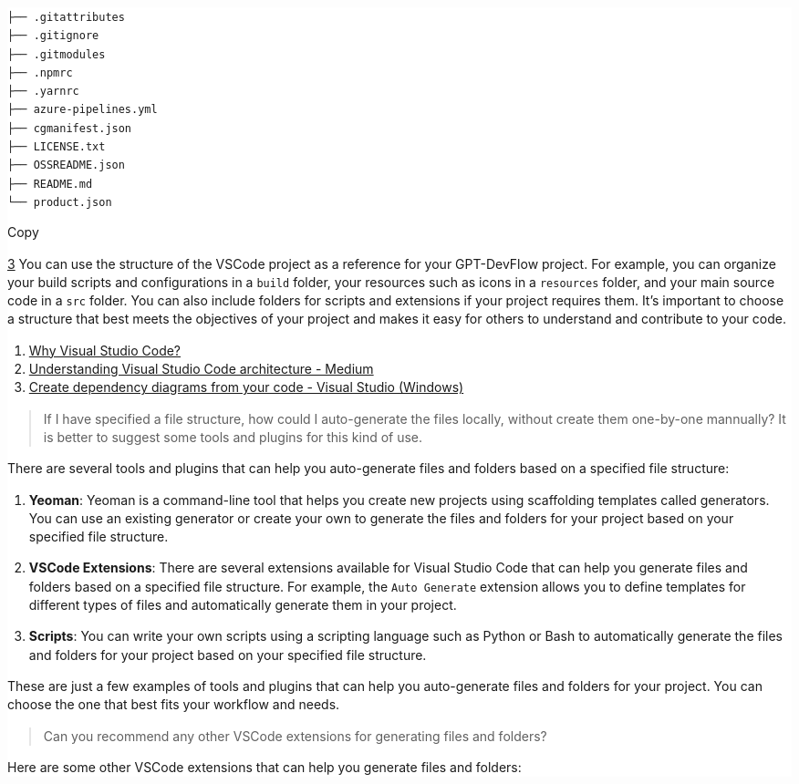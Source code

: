     ├── .gitattributes
    ├── .gitignore
    ├── .gitmodules
    ├── .npmrc
    ├── .yarnrc
    ├── azure-pipelines.yml
    ├── cgmanifest.json
    ├── LICENSE.txt
    ├── OSSREADME.json
    ├── README.md
    └── product.json
    

Copy

[3](https://franz-ajit.medium.com/understanding-visual-studio-code-architecture-5fc411fca07 "Understanding Visual Studio Code architecture - Medium") You can use the structure of the VSCode project as a reference for your GPT-DevFlow project. For example, you can organize your build scripts and configurations in a `build` folder, your resources such as icons in a `resources` folder, and your main source code in a `src` folder. You can also include folders for scripts and extensions if your project requires them. It’s important to choose a structure that best meets the objectives of your project and makes it easy for others to understand and contribute to your code.

1. [Why Visual Studio Code?](https://code.visualstudio.com/Docs/editor/whyvscode)
2. [Understanding Visual Studio Code architecture - Medium](https://franz-ajit.medium.com/understanding-visual-studio-code-architecture-5fc411fca07)
3. [Create dependency diagrams from your code - Visual Studio (Windows)](https://learn.microsoft.com/en-us/visualstudio/modeling/create-layer-diagrams-from-your-code?view=vs-2022)

> If I have specified a file structure, how could I auto-generate the files locally, without create them one-by-one mannually?
> It is better to suggest some tools and plugins for this kind of use.

There are several tools and plugins that can help you auto-generate files and folders based on a specified file structure:

1.  **Yeoman**: Yeoman is a command-line tool that helps you create new projects using scaffolding templates called generators. You can use an existing generator or create your own to generate the files and folders for your project based on your specified file structure.
    
2.  **VSCode Extensions**: There are several extensions available for Visual Studio Code that can help you generate files and folders based on a specified file structure. For example, the `Auto Generate` extension allows you to define templates for different types of files and automatically generate them in your project.
    
3.  **Scripts**: You can write your own scripts using a scripting language such as Python or Bash to automatically generate the files and folders for your project based on your specified file structure.
    

These are just a few examples of tools and plugins that can help you auto-generate files and folders for your project. You can choose the one that best fits your workflow and needs.

> Can you recommend any other VSCode extensions for generating files and folders?

Here are some other VSCode extensions that can help you generate files and folders:
